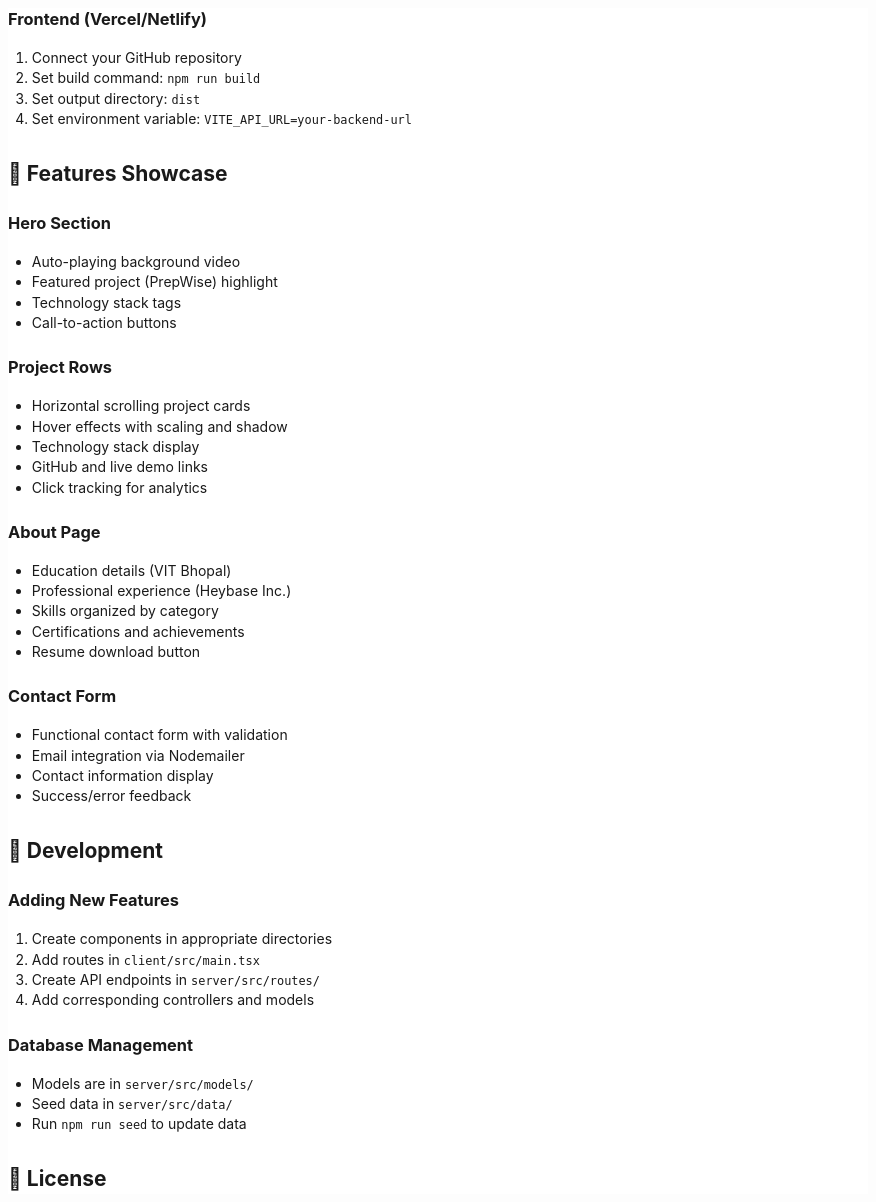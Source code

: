### Frontend (Vercel/Netlify)
1. Connect your GitHub repository
2. Set build command: `npm run build`
3. Set output directory: `dist`
4. Set environment variable: `VITE_API_URL=your-backend-url`

## 📱 Features Showcase

### Hero Section
- Auto-playing background video
- Featured project (PrepWise) highlight
- Technology stack tags
- Call-to-action buttons

### Project Rows
- Horizontal scrolling project cards
- Hover effects with scaling and shadow
- Technology stack display
- GitHub and live demo links
- Click tracking for analytics

### About Page
- Education details (VIT Bhopal)
- Professional experience (Heybase Inc.)
- Skills organized by category
- Certifications and achievements
- Resume download button

### Contact Form
- Functional contact form with validation
- Email integration via Nodemailer
- Contact information display
- Success/error feedback

## 🔧 Development

### Adding New Features
1. Create components in appropriate directories
2. Add routes in `client/src/main.tsx`
3. Create API endpoints in `server/src/routes/`
4. Add corresponding controllers and models

### Database Management
- Models are in `server/src/models/`
- Seed data in `server/src/data/`
- Run `npm run seed` to update data

## 📄 License
